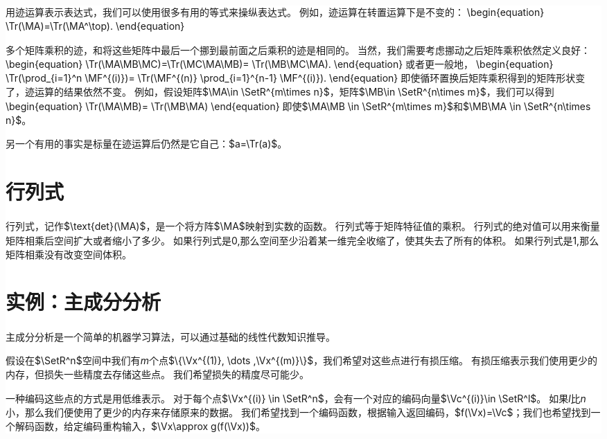 用迹运算表示表达式，我们可以使用很多有用的等式来操纵表达式。
例如，迹运算在转置运算下是不变的：
\begin{equation}
    \Tr(\MA)=\Tr(\MA^\top).
\end{equation}


多个矩阵乘积的迹，和将这些矩阵中最后一个挪到最前面之后乘积的迹是相同的。
当然，我们需要考虑挪动之后矩阵乘积依然定义良好：
\begin{equation}
\Tr(\MA\MB\MC)=\Tr(\MC\MA\MB)= \Tr(\MB\MC\MA).
\end{equation}
或者更一般地，
\begin{equation}
\Tr(\prod_{i=1}^n \MF^{(i)})= \Tr(\MF^{(n)} \prod_{i=1}^{n-1} \MF^{(i)}).
\end{equation}
即使循环置换后矩阵乘积得到的矩阵形状变了，迹运算的结果依然不变。
例如，假设矩阵$\MA\in \SetR^{m\times n}$，矩阵$\MB\in \SetR^{n\times m}$，我们可以得到
\begin{equation} 
    \Tr(\MA\MB)= \Tr(\MB\MA)
\end{equation}
即使$\MA\MB \in \SetR^{m\times m}$和$\MB\MA \in \SetR^{n\times n}$。




另一个有用的事实是标量在迹运算后仍然是它自己：$a=\Tr(a)$。





# 行列式


行列式，记作$\text{det}(\MA)$，是一个将方阵$\MA$映射到实数的函数。
行列式等于矩阵特征值的乘积。
行列式的绝对值可以用来衡量矩阵相乘后空间扩大或者缩小了多少。
如果行列式是$0$,那么空间至少沿着某一维完全收缩了，使其失去了所有的体积。
如果行列式是$1$,那么矩阵相乘没有改变空间体积。





# 实例：主成分分析


主成分分析是一个简单的机器学习算法，可以通过基础的线性代数知识推导。


假设在$\SetR^n$空间中我们有$m$个点$\{\Vx^{(1)}, \dots ,\Vx^{(m)}\}$，我们希望对这些点进行有损压缩。
有损压缩表示我们使用更少的内存，但损失一些精度去存储这些点。
我们希望损失的精度尽可能少。


一种编码这些点的方式是用低维表示。
对于每个点$\Vx^{(i)} \in \SetR^n$，会有一个对应的编码向量$\Vc^{(i)}\in \SetR^l$。
如果$l$比$n$小，那么我们便使用了更少的内存来存储原来的数据。
我们希望找到一个编码函数，根据输入返回编码，$f(\Vx)=\Vc$；我们也希望找到一个解码函数，给定编码重构输入，$\Vx\approx g(f(\Vx))$。
